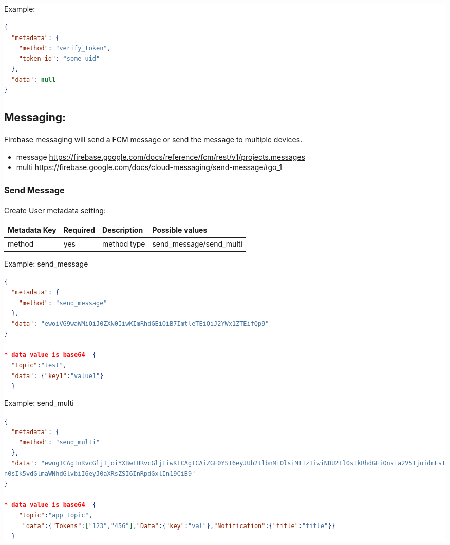 
Example:

```json
{
  "metadata": {
    "method": "verify_token",
    "token_id": "some-uid"
  },
  "data": null
}
```

## Messaging:

Firebase messaging will send a FCM message or send the message to multiple devices.
* message https://firebase.google.com/docs/reference/fcm/rest/v1/projects.messages
* multi https://firebase.google.com/docs/cloud-messaging/send-message#go_1

### Send Message 

Create User metadata setting:

| Metadata Key | Required | Description                            | Possible values         |
|:-------------|:---------|:---------------------------------------|:------------------------|
| method       | yes      | method type                            | send_message/send_multi |


Example:
send_message
```json 
{
  "metadata": {
    "method": "send_message"
  },
  "data": "ewoiVG9waWMiOiJ0ZXN0IiwKImRhdGEiOiB7ImtleTEiOiJ2YWx1ZTEifQp9"
}

* data value is base64  {
  "Topic":"test",
  "data": {"key1":"value1"}
  }
```
Example:
send_multi
```json 
{
  "metadata": {
    "method": "send_multi"
  },
  "data": "ewogICAgInRvcGljIjoiYXBwIHRvcGljIiwKICAgICAiZGF0YSI6eyJUb2tlbnMiOlsiMTIzIiwiNDU2Il0sIkRhdGEiOnsia2V5IjoidmFsIn0sIk5vdGlmaWNhdGlvbiI6eyJ0aXRsZSI6InRpdGxlIn19CiB9"
}

* data value is base64  {
    "topic":"app topic",
     "data":{"Tokens":["123","456"],"Data":{"key":"val"},"Notification":{"title":"title"}}
  }
```